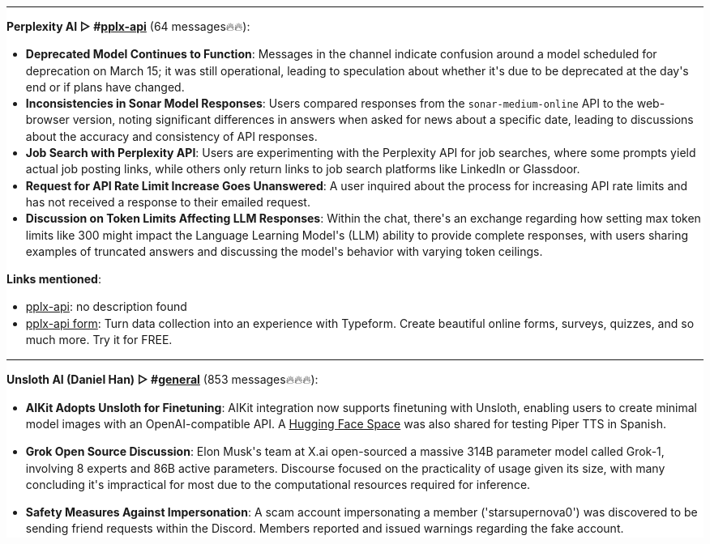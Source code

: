
---


**Perplexity AI ▷ #[pplx-api](https://discord.com/channels/1047197230748151888/1161802929053909012/1218160850670583828)** (64 messages🔥🔥): 

- **Deprecated Model Continues to Function**: Messages in the channel indicate confusion around a model scheduled for deprecation on March 15; it was still operational, leading to speculation about whether it's due to be deprecated at the day's end or if plans have changed.
- **Inconsistencies in Sonar Model Responses**: Users compared responses from the `sonar-medium-online` API to the web-browser version, noting significant differences in answers when asked for news about a specific date, leading to discussions about the accuracy and consistency of API responses.
- **Job Search with Perplexity API**: Users are experimenting with the Perplexity API for job searches, where some prompts yield actual job posting links, while others only return links to job search platforms like LinkedIn or Glassdoor.
- **Request for API Rate Limit Increase Goes Unanswered**: A user inquired about the process for increasing API rate limits and has not received a response to their emailed request.
- **Discussion on Token Limits Affecting LLM Responses**: Within the chat, there's an exchange regarding how setting max token limits like 300 might impact the Language Learning Model's (LLM) ability to provide complete responses, with users sharing examples of truncated answers and discussing the model's behavior with varying token ceilings.
<div class="linksMentioned">

<strong>Links mentioned</strong>:

<ul>
<li>
<a href="https://docs.perplexity.ai">pplx-api</a>: no description found</li><li><a href="https://perplexity.typeform.com/to/j50rnNiB">pplx-api form</a>: Turn data collection into an experience with Typeform. Create beautiful online forms, surveys, quizzes, and so much more. Try it for FREE.
</li>
</ul>

</div>
  

---



**Unsloth AI (Daniel Han) ▷ #[general](https://discord.com/channels/1179035537009545276/1179035537529643040/1218108656428650526)** (853 messages🔥🔥🔥): 

- **AIKit Adopts Unsloth for Finetuning**: AIKit integration now supports finetuning with Unsloth, enabling users to create minimal model images with an OpenAI-compatible API. A [Hugging Face Space](https://huggingface.co/spaces/HirCoir/Piper-TTS-Spanish) was also shared for testing Piper TTS in Spanish.

- **Grok Open Source Discussion**: Elon Musk's team at X.ai open-sourced a massive 314B parameter model called Grok-1, involving 8 experts and 86B active parameters. Discourse focused on the practicality of usage given its size, with many concluding it's impractical for most due to the computational resources required for inference.

- **Safety Measures Against Impersonation**: A scam account impersonating a member ('starsupernova0') was discovered to be sending friend requests within the Discord. Members reported and issued warnings regarding the fake account.
